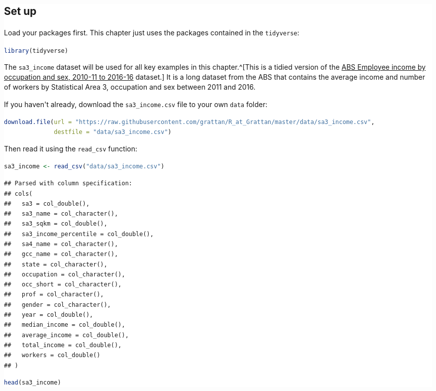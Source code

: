 
## Set up

Load your packages first. This chapter just uses the packages contained in the `tidyverse`:


```r
library(tidyverse)
```


The `sa3_income` dataset will be used for all key examples in this chapter.^[This is a tidied version of the [ABS Employee income by occupation and sex, 2010-11 to 2016-16](https://www.abs.gov.au/AUSSTATS/abs@.nsf/DetailsPage/6524.0.55.0022011-2016?OpenDocument) dataset.] It is a long dataset from the ABS that contains the average income and number of workers by Statistical Area 3, occupation and sex between 2011 and 2016.

If you haven't already, download the `sa3_income.csv` file to your own `data` folder:


```r
download.file(url = "https://raw.githubusercontent.com/grattan/R_at_Grattan/master/data/sa3_income.csv",
              destfile = "data/sa3_income.csv")
```

Then read it using the `read_csv` function:


```r
sa3_income <- read_csv("data/sa3_income.csv")
```

```
## Parsed with column specification:
## cols(
##   sa3 = col_double(),
##   sa3_name = col_character(),
##   sa3_sqkm = col_double(),
##   sa3_income_percentile = col_double(),
##   sa4_name = col_character(),
##   gcc_name = col_character(),
##   state = col_character(),
##   occupation = col_character(),
##   occ_short = col_character(),
##   prof = col_character(),
##   gender = col_character(),
##   year = col_double(),
##   median_income = col_double(),
##   average_income = col_double(),
##   total_income = col_double(),
##   workers = col_double()
## )
```




```r
head(sa3_income)
```
